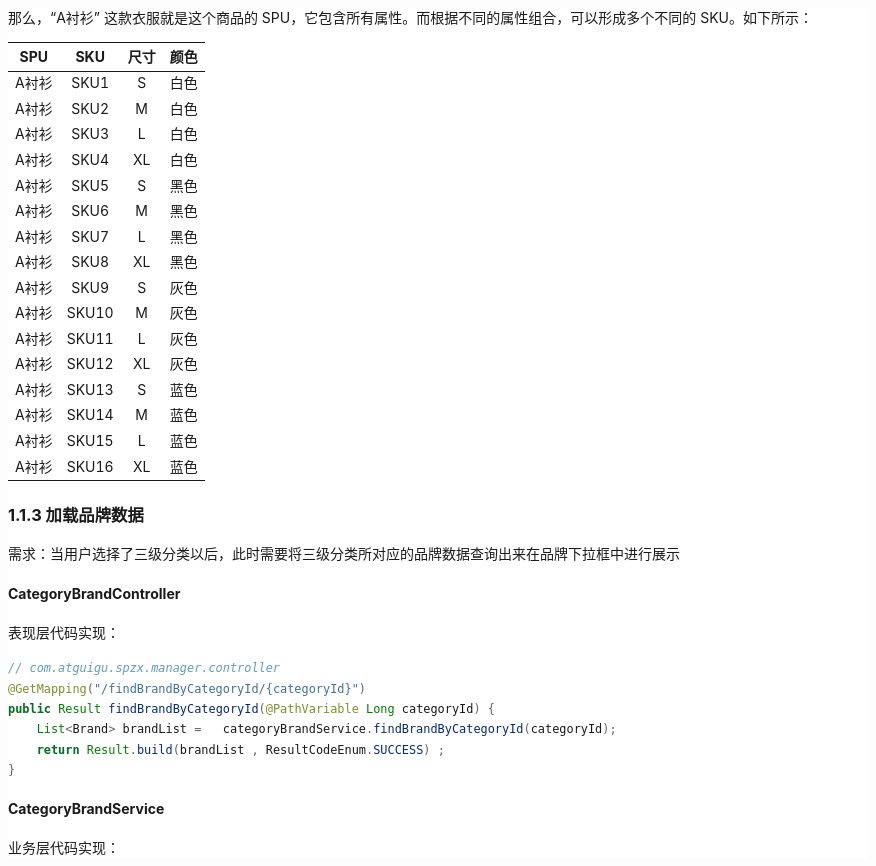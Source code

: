 那么，“A衬衫” 这款衣服就是这个商品的 SPU，它包含所有属性。而根据不同的属性组合，可以形成多个不同的 SKU。如下所示：

|  SPU  |  SKU  | 尺寸 | 颜色 |
| :---: | :---: | :--: | :--: |
| A衬衫 | SKU1  |  S   | 白色 |
| A衬衫 | SKU2  |  M   | 白色 |
| A衬衫 | SKU3  |  L   | 白色 |
| A衬衫 | SKU4  |  XL  | 白色 |
| A衬衫 | SKU5  |  S   | 黑色 |
| A衬衫 | SKU6  |  M   | 黑色 |
| A衬衫 | SKU7  |  L   | 黑色 |
| A衬衫 | SKU8  |  XL  | 黑色 |
| A衬衫 | SKU9  |  S   | 灰色 |
| A衬衫 | SKU10 |  M   | 灰色 |
| A衬衫 | SKU11 |  L   | 灰色 |
| A衬衫 | SKU12 |  XL  | 灰色 |
| A衬衫 | SKU13 |  S   | 蓝色 |
| A衬衫 | SKU14 |  M   | 蓝色 |
| A衬衫 | SKU15 |  L   | 蓝色 |
| A衬衫 | SKU16 |  XL  | 蓝色 |



### 1.1.3 加载品牌数据

需求：当用户选择了三级分类以后，此时需要将三级分类所对应的品牌数据查询出来在品牌下拉框中进行展示

#### CategoryBrandController

表现层代码实现：

```java
// com.atguigu.spzx.manager.controller
@GetMapping("/findBrandByCategoryId/{categoryId}")
public Result findBrandByCategoryId(@PathVariable Long categoryId) {
    List<Brand> brandList =   categoryBrandService.findBrandByCategoryId(categoryId);
    return Result.build(brandList , ResultCodeEnum.SUCCESS) ;
}
```

#### CategoryBrandService

业务层代码实现：
